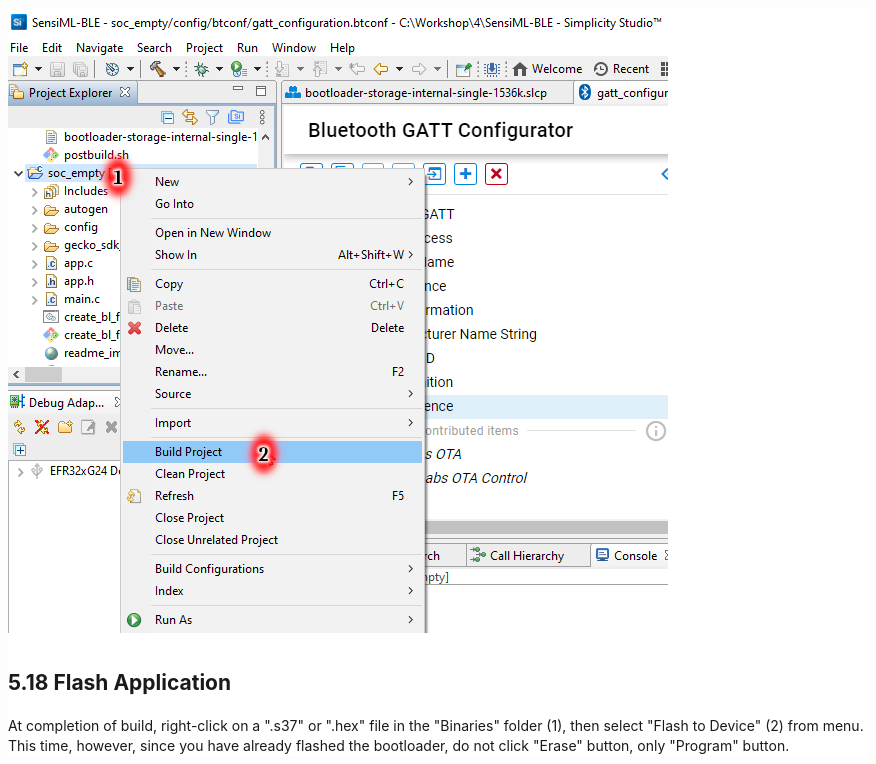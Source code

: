 ![GATT 10](docs/save-gatt-build.png)

## 5.18 Flash Application
At completion of build, right-click on a ".s37" or ".hex" file in the "Binaries" folder (1), then select "Flash to Device" (2) from menu.  This time, however, since you have already flashed the bootloader, do not click "Erase" button, only "Program" button.
